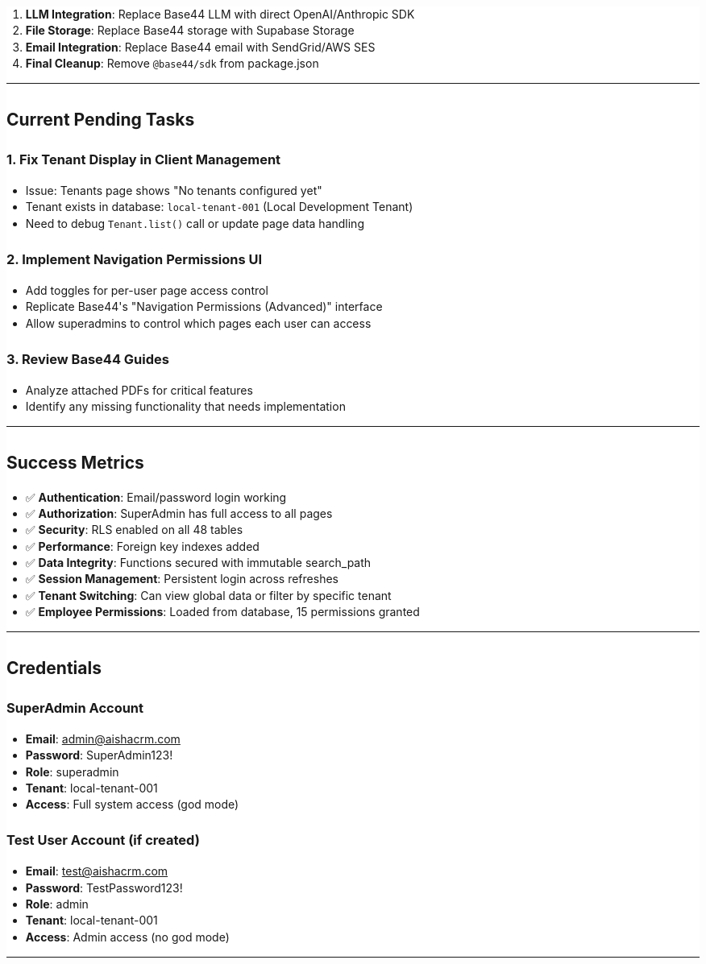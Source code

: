 1. **LLM Integration**: Replace Base44 LLM with direct OpenAI/Anthropic SDK
2. **File Storage**: Replace Base44 storage with Supabase Storage
3. **Email Integration**: Replace Base44 email with SendGrid/AWS SES
4. **Final Cleanup**: Remove `@base44/sdk` from package.json

---

## Current Pending Tasks

### 1. Fix Tenant Display in Client Management
- Issue: Tenants page shows "No tenants configured yet"
- Tenant exists in database: `local-tenant-001` (Local Development Tenant)
- Need to debug `Tenant.list()` call or update page data handling

### 2. Implement Navigation Permissions UI
- Add toggles for per-user page access control
- Replicate Base44's "Navigation Permissions (Advanced)" interface
- Allow superadmins to control which pages each user can access

### 3. Review Base44 Guides
- Analyze attached PDFs for critical features
- Identify any missing functionality that needs implementation

---

## Success Metrics

- ✅ **Authentication**: Email/password login working
- ✅ **Authorization**: SuperAdmin has full access to all pages
- ✅ **Security**: RLS enabled on all 48 tables
- ✅ **Performance**: Foreign key indexes added
- ✅ **Data Integrity**: Functions secured with immutable search_path
- ✅ **Session Management**: Persistent login across refreshes
- ✅ **Tenant Switching**: Can view global data or filter by specific tenant
- ✅ **Employee Permissions**: Loaded from database, 15 permissions granted

---

## Credentials

### SuperAdmin Account
- **Email**: admin@aishacrm.com
- **Password**: SuperAdmin123!
- **Role**: superadmin
- **Tenant**: local-tenant-001
- **Access**: Full system access (god mode)

### Test User Account (if created)
- **Email**: test@aishacrm.com
- **Password**: TestPassword123!
- **Role**: admin
- **Tenant**: local-tenant-001
- **Access**: Admin access (no god mode)

---